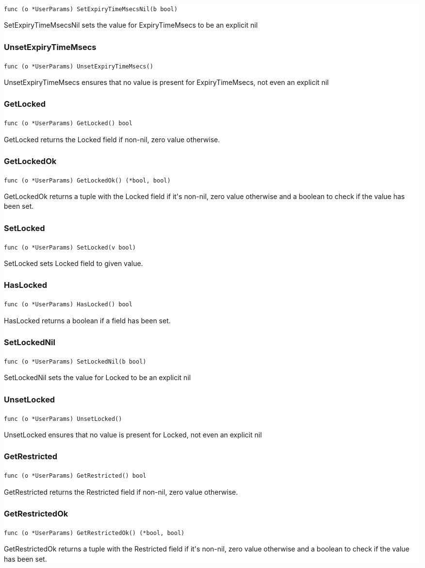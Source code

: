 `func (o *UserParams) SetExpiryTimeMsecsNil(b bool)`

 SetExpiryTimeMsecsNil sets the value for ExpiryTimeMsecs to be an explicit nil

### UnsetExpiryTimeMsecs
`func (o *UserParams) UnsetExpiryTimeMsecs()`

UnsetExpiryTimeMsecs ensures that no value is present for ExpiryTimeMsecs, not even an explicit nil
### GetLocked

`func (o *UserParams) GetLocked() bool`

GetLocked returns the Locked field if non-nil, zero value otherwise.

### GetLockedOk

`func (o *UserParams) GetLockedOk() (*bool, bool)`

GetLockedOk returns a tuple with the Locked field if it's non-nil, zero value otherwise
and a boolean to check if the value has been set.

### SetLocked

`func (o *UserParams) SetLocked(v bool)`

SetLocked sets Locked field to given value.

### HasLocked

`func (o *UserParams) HasLocked() bool`

HasLocked returns a boolean if a field has been set.

### SetLockedNil

`func (o *UserParams) SetLockedNil(b bool)`

 SetLockedNil sets the value for Locked to be an explicit nil

### UnsetLocked
`func (o *UserParams) UnsetLocked()`

UnsetLocked ensures that no value is present for Locked, not even an explicit nil
### GetRestricted

`func (o *UserParams) GetRestricted() bool`

GetRestricted returns the Restricted field if non-nil, zero value otherwise.

### GetRestrictedOk

`func (o *UserParams) GetRestrictedOk() (*bool, bool)`

GetRestrictedOk returns a tuple with the Restricted field if it's non-nil, zero value otherwise
and a boolean to check if the value has been set.
